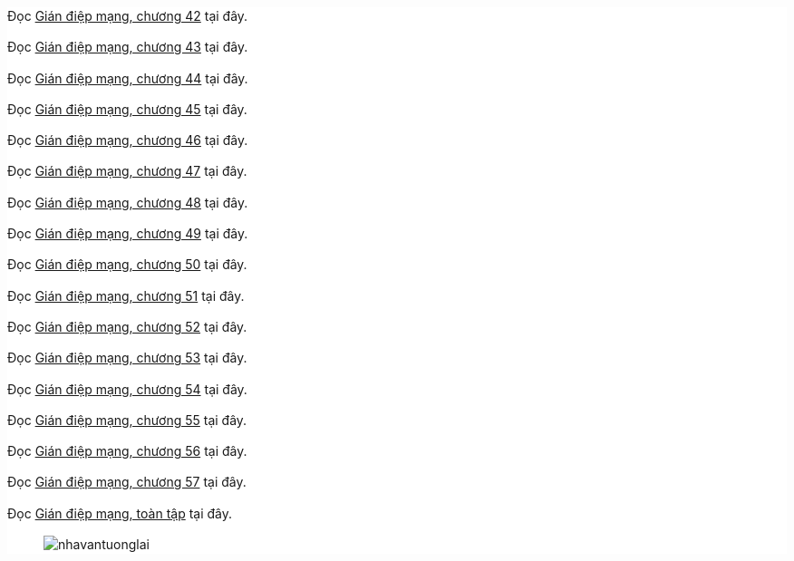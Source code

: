 Đọc [Gián điệp mạng, chương 42](https://nhavantuonglai.com/article/clifford-stoll-gian-diep-mang-chuong-42) tại đây.

Đọc [Gián điệp mạng, chương 43](https://nhavantuonglai.com/article/clifford-stoll-gian-diep-mang-chuong-43) tại đây.

Đọc [Gián điệp mạng, chương 44](https://nhavantuonglai.com/article/clifford-stoll-gian-diep-mang-chuong-44) tại đây.

Đọc [Gián điệp mạng, chương 45](https://nhavantuonglai.com/article/clifford-stoll-gian-diep-mang-chuong-45) tại đây.

Đọc [Gián điệp mạng, chương 46](https://nhavantuonglai.com/article/clifford-stoll-gian-diep-mang-chuong-46) tại đây.

Đọc [Gián điệp mạng, chương 47](https://nhavantuonglai.com/article/clifford-stoll-gian-diep-mang-chuong-47) tại đây.

Đọc [Gián điệp mạng, chương 48](https://nhavantuonglai.com/article/clifford-stoll-gian-diep-mang-chuong-48) tại đây.

Đọc [Gián điệp mạng, chương 49](https://nhavantuonglai.com/article/clifford-stoll-gian-diep-mang-chuong-49) tại đây.

Đọc [Gián điệp mạng, chương 50](https://nhavantuonglai.com/article/clifford-stoll-gian-diep-mang-chuong-50) tại đây.

Đọc [Gián điệp mạng, chương 51](https://nhavantuonglai.com/article/clifford-stoll-gian-diep-mang-chuong-51) tại đây.

Đọc [Gián điệp mạng, chương 52](https://nhavantuonglai.com/article/clifford-stoll-gian-diep-mang-chuong-52) tại đây.

Đọc [Gián điệp mạng, chương 53](https://nhavantuonglai.com/article/clifford-stoll-gian-diep-mang-chuong-53) tại đây.

Đọc [Gián điệp mạng, chương 54](https://nhavantuonglai.com/article/clifford-stoll-gian-diep-mang-chuong-54) tại đây.

Đọc [Gián điệp mạng, chương 55](https://nhavantuonglai.com/article/clifford-stoll-gian-diep-mang-chuong-55) tại đây.

Đọc [Gián điệp mạng, chương 56](https://nhavantuonglai.com/article/clifford-stoll-gian-diep-mang-chuong-56) tại đây.

Đọc [Gián điệp mạng, chương 57](https://nhavantuonglai.com/article/clifford-stoll-gian-diep-mang-chuong-57) tại đây.

Đọc [Gián điệp mạng, toàn tập](https://data.nhavantuonglai.com/ebook/clifford-stoll-gian-diep-mang.pdf) tại đây.

<figure><img src="https://data.nhavantuonglai.com/image/illustrations/cover-nhavantuonglai-com-0719.jpg" alt="nhavantuonglai" title="nhavantuonglai" height=100% width=100%><figcaption><p></p></figcaption></figure>
